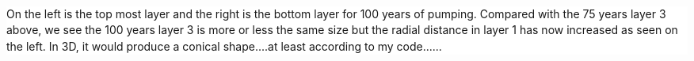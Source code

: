 On the left is the top most layer and the right is the bottom layer for 100 years of pumping. Compared with the 75 years layer 3 above, we see the 100 years layer 3 is more or less the same size but the radial distance in layer 1 has now increased as seen on the left. In 3D, it would produce a conical shape....at least according to my code......


